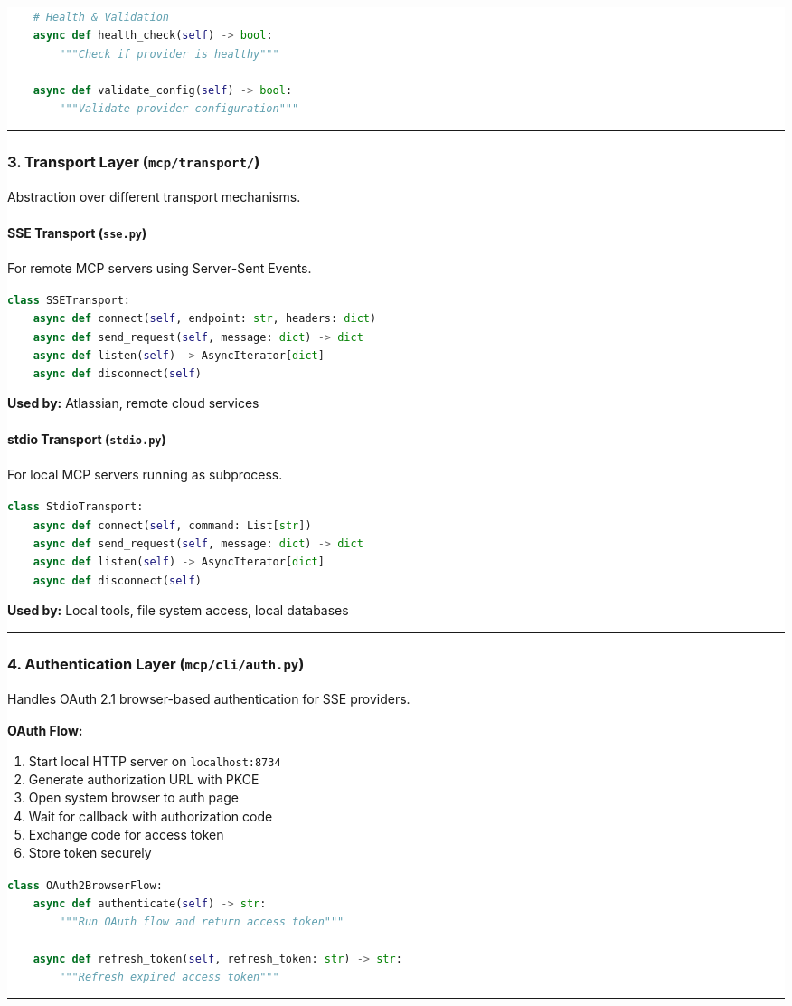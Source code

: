 ```python
    # Health & Validation
    async def health_check(self) -> bool:
        """Check if provider is healthy"""

    async def validate_config(self) -> bool:
        """Validate provider configuration"""
```

---

### 3. **Transport Layer (`mcp/transport/`)**

Abstraction over different transport mechanisms.

#### **SSE Transport (`sse.py`)**
For remote MCP servers using Server-Sent Events.

```python
class SSETransport:
    async def connect(self, endpoint: str, headers: dict)
    async def send_request(self, message: dict) -> dict
    async def listen(self) -> AsyncIterator[dict]
    async def disconnect(self)
```

**Used by:** Atlassian, remote cloud services

#### **stdio Transport (`stdio.py`)**
For local MCP servers running as subprocess.

```python
class StdioTransport:
    async def connect(self, command: List[str])
    async def send_request(self, message: dict) -> dict
    async def listen(self) -> AsyncIterator[dict]
    async def disconnect(self)
```

**Used by:** Local tools, file system access, local databases

---

### 4. **Authentication Layer (`mcp/cli/auth.py`)**

Handles OAuth 2.1 browser-based authentication for SSE providers.

**OAuth Flow:**
1. Start local HTTP server on `localhost:8734`
2. Generate authorization URL with PKCE
3. Open system browser to auth page
4. Wait for callback with authorization code
5. Exchange code for access token
6. Store token securely

```python
class OAuth2BrowserFlow:
    async def authenticate(self) -> str:
        """Run OAuth flow and return access token"""

    async def refresh_token(self, refresh_token: str) -> str:
        """Refresh expired access token"""
```

---